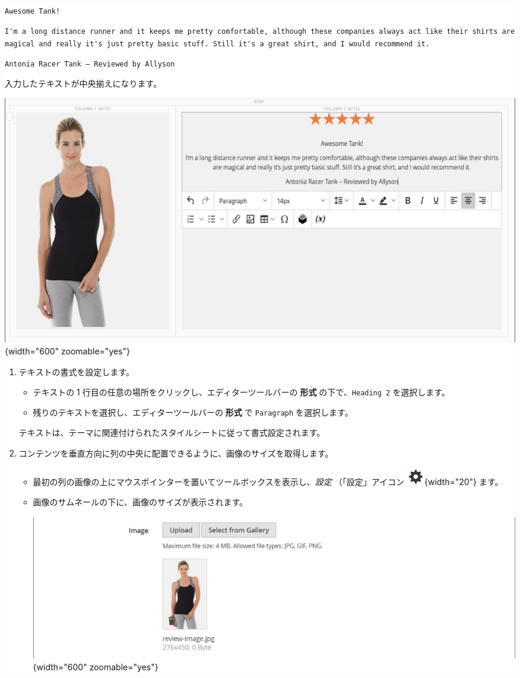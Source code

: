    `Awesome Tank!`

   `I'm a long distance runner and it keeps me pretty comfortable, although these companies always act like their shirts are magical and really it's just pretty basic stuff. Still it's a great shirt, and I would recommend it.`

   `Antonia Racer Tank – Reviewed by Allyson`

   入力したテキストが中央揃えになります。

   ![&#x200B; 列の中央に配置されたテキストを確認 &#x200B;](./assets/pb-tutorial1-column2-text-unformatted.png){width="600" zoomable="yes"}

1. テキストの書式を設定します。

   - テキストの 1 行目の任意の場所をクリックし、エディターツールバーの **形式** の下で、`Heading 2` を選択します。

   - 残りのテキストを選択し、エディターツールバーの **形式** で `Paragraph` を選択します。

   テキストは、テーマに関連付けられたスタイルシートに従って書式設定されます。

1. コンテンツを垂直方向に列の中央に配置できるように、画像のサイズを取得します。

   - 最初の列の画像の上にマウスポインターを置いてツールボックスを表示し、_設定_ （「設定」アイコン ![&#x200B; アイコンを選択 &#x200B;](./assets/pb-icon-settings.png){width="20"} ます。

   - 画像のサムネールの下に、画像のサイズが表示されます。

     ![&#x200B; サムネールの下に表示される画像のサイズ &#x200B;](./assets/pb-tutorial1-column1-image-dimensions.png){width="600" zoomable="yes"}
